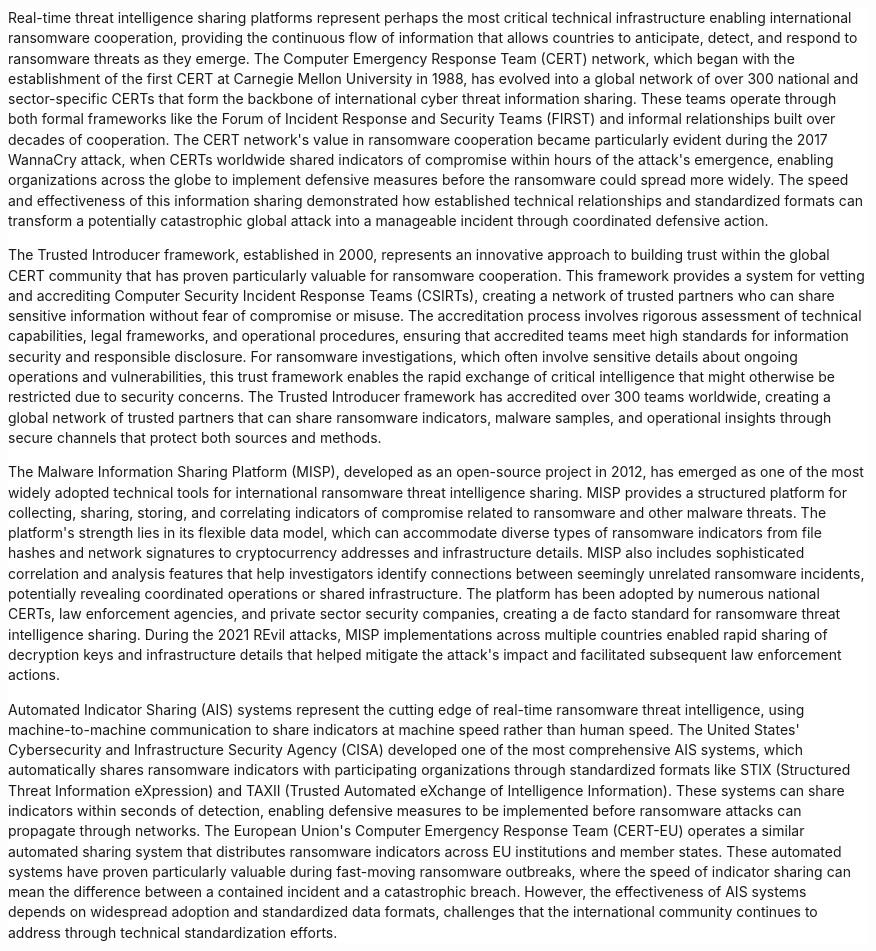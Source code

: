 Real-time threat intelligence sharing platforms represent perhaps the most critical technical infrastructure enabling international ransomware cooperation, providing the continuous flow of information that allows countries to anticipate, detect, and respond to ransomware threats as they emerge. The Computer Emergency Response Team (CERT) network, which began with the establishment of the first CERT at Carnegie Mellon University in 1988, has evolved into a global network of over 300 national and sector-specific CERTs that form the backbone of international cyber threat information sharing. These teams operate through both formal frameworks like the Forum of Incident Response and Security Teams (FIRST) and informal relationships built over decades of cooperation. The CERT network's value in ransomware cooperation became particularly evident during the 2017 WannaCry attack, when CERTs worldwide shared indicators of compromise within hours of the attack's emergence, enabling organizations across the globe to implement defensive measures before the ransomware could spread more widely. The speed and effectiveness of this information sharing demonstrated how established technical relationships and standardized formats can transform a potentially catastrophic global attack into a manageable incident through coordinated defensive action.

The Trusted Introducer framework, established in 2000, represents an innovative approach to building trust within the global CERT community that has proven particularly valuable for ransomware cooperation. This framework provides a system for vetting and accrediting Computer Security Incident Response Teams (CSIRTs), creating a network of trusted partners who can share sensitive information without fear of compromise or misuse. The accreditation process involves rigorous assessment of technical capabilities, legal frameworks, and operational procedures, ensuring that accredited teams meet high standards for information security and responsible disclosure. For ransomware investigations, which often involve sensitive details about ongoing operations and vulnerabilities, this trust framework enables the rapid exchange of critical intelligence that might otherwise be restricted due to security concerns. The Trusted Introducer framework has accredited over 300 teams worldwide, creating a global network of trusted partners that can share ransomware indicators, malware samples, and operational insights through secure channels that protect both sources and methods.

The Malware Information Sharing Platform (MISP), developed as an open-source project in 2012, has emerged as one of the most widely adopted technical tools for international ransomware threat intelligence sharing. MISP provides a structured platform for collecting, sharing, storing, and correlating indicators of compromise related to ransomware and other malware threats. The platform's strength lies in its flexible data model, which can accommodate diverse types of ransomware indicators from file hashes and network signatures to cryptocurrency addresses and infrastructure details. MISP also includes sophisticated correlation and analysis features that help investigators identify connections between seemingly unrelated ransomware incidents, potentially revealing coordinated operations or shared infrastructure. The platform has been adopted by numerous national CERTs, law enforcement agencies, and private sector security companies, creating a de facto standard for ransomware threat intelligence sharing. During the 2021 REvil attacks, MISP implementations across multiple countries enabled rapid sharing of decryption keys and infrastructure details that helped mitigate the attack's impact and facilitated subsequent law enforcement actions.

Automated Indicator Sharing (AIS) systems represent the cutting edge of real-time ransomware threat intelligence, using machine-to-machine communication to share indicators at machine speed rather than human speed. The United States' Cybersecurity and Infrastructure Security Agency (CISA) developed one of the most comprehensive AIS systems, which automatically shares ransomware indicators with participating organizations through standardized formats like STIX (Structured Threat Information eXpression) and TAXII (Trusted Automated eXchange of Intelligence Information). These systems can share indicators within seconds of detection, enabling defensive measures to be implemented before ransomware attacks can propagate through networks. The European Union's Computer Emergency Response Team (CERT-EU) operates a similar automated sharing system that distributes ransomware indicators across EU institutions and member states. These automated systems have proven particularly valuable during fast-moving ransomware outbreaks, where the speed of indicator sharing can mean the difference between a contained incident and a catastrophic breach. However, the effectiveness of AIS systems depends on widespread adoption and standardized data formats, challenges that the international community continues to address through technical standardization efforts.

